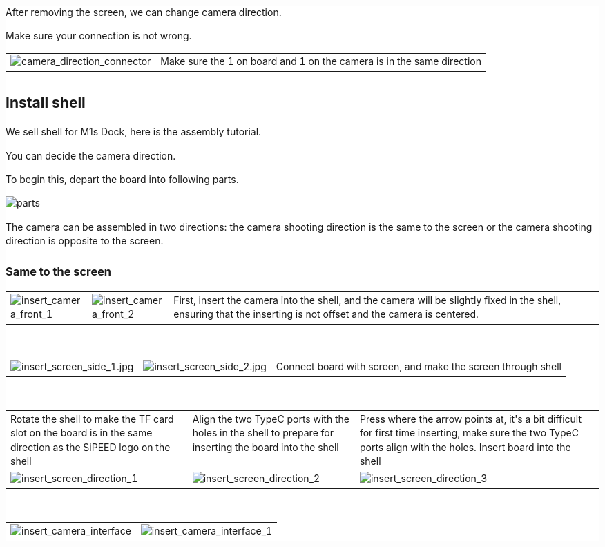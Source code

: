 After removing the screen, we can change camera direction.

Make sure your connection is not wrong.

<table>
    <tr>
        <td><img alt="camera_direction_connector" src="./../../../../zh/maix/m1s/other/assets/others/camera_direction_connector.jpg" ></td>
        <td>Make sure the 1 on board and 1 on the camera is in the same direction</td>
    </tr>
</table>

## Install shell

We sell shell for M1s Dock, here is the assembly tutorial.

You can decide the camera direction.

To begin this, depart the board into following parts.

![parts](./../../../../zh/maix/m1s/other/assets/others/parts.jpg)

The camera can be assembled in two directions: the camera shooting direction is the same to the screen or the camera shooting direction is opposite to the screen.

### Same to the screen

<table>
    <tr>
        <td><img alt="insert_camera_front_1" src="./../../../../zh/maix/m1s/other/assets/others/insert_camera_front_1.jpg" ></td>
        <td><img alt="insert_camera_front_2" src="./../../../../zh/maix/m1s/other/assets/others/insert_camera_front_2.jpg" ></td>
        <td>First, insert the camera into the shell, and the camera will be slightly fixed in the shell, ensuring that the inserting is not offset and the camera is centered. </td>
    </tr>
</table><br>
<table>
    <tr>
        <td><img alt="insert_screen_side_1.jpg" src="./../../../../zh/maix/m1s/other/assets/others/insert_screen_side_1.jpg" ></td>
        <td><img alt="insert_screen_side_2.jpg" src="./../../../../zh/maix/m1s/other/assets/others/insert_screen_side_2.jpg" ></td>
        <td>Connect board with screen, and make the screen through shell</td>
    </tr>
</table><br>
<table>
    <tr>
        <td>Rotate the shell to make the TF card slot on the board is in the same direction as the SiPEED logo on the shell</td>
        <td>Align the two TypeC ports with the holes in the shell to prepare for inserting the board into the shell</td>
        <td>Press where the arrow points at, it's a bit difficult for first time inserting, make sure the two TypeC ports align with the holes. Insert board into the shell</td>
    </tr>
    <tr>
        <td><img alt="insert_screen_direction_1" src="./../../../../zh/maix/m1s/other/assets/others/insert_screen_direction_1.jpg" ></td>
        <td><img alt="insert_screen_direction_2" src="./../../../../zh/maix/m1s/other/assets/others/insert_screen_direction_2.jpg" ></td>
        <td><img alt="insert_screen_direction_3" src="./../../../../zh/maix/m1s/other/assets/others/insert_screen_direction_3.jpg" ></td>
    </tr>
</table><br>
<table>
    <tr>
        <td><img alt="insert_camera_interface" src="./../../../../zh/maix/m1s/other/assets/others/insert_camera_interface.jpg" ></td>
        <td><img alt="insert_camera_interface_1" src="./../../../../zh/maix/m1s/other/assets/others/insert_camera_interface_1.jpg" ></td>